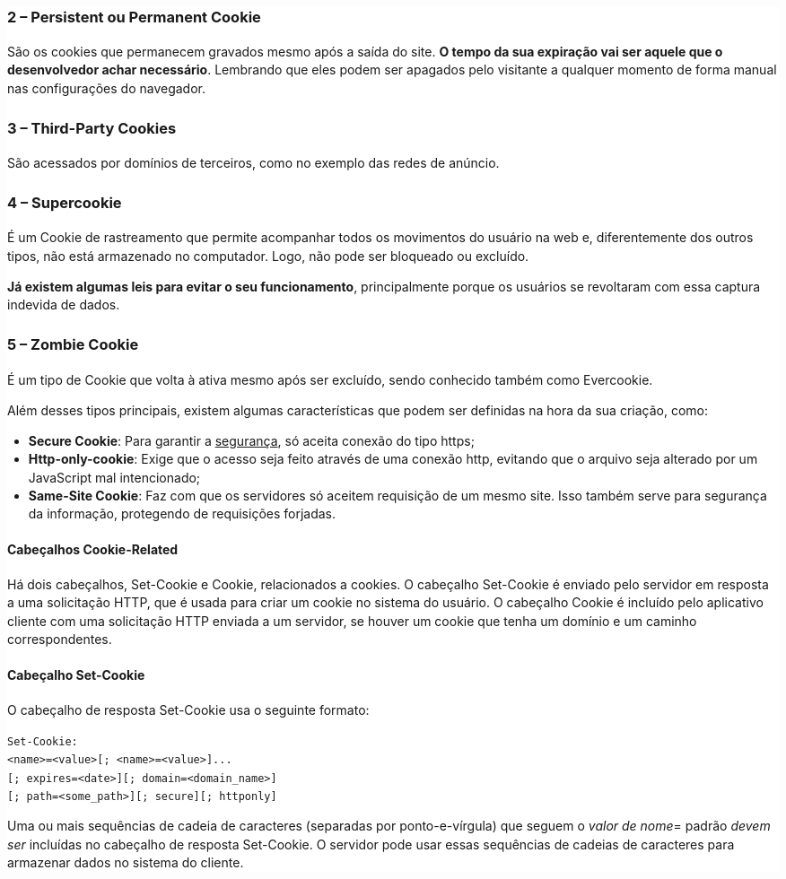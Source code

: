 ### 2 – Persistent ou Permanent Cookie

São os cookies que permanecem gravados mesmo após a saída do site. **O tempo da sua expiração vai ser aquele que o desenvolvedor achar necessário**. Lembrando que eles podem ser apagados pelo visitante a qualquer momento de forma manual nas configurações do navegador.

### 3 – Third-Party Cookies

São acessados por domínios de terceiros, como no exemplo das redes de anúncio.

### 4 – Supercookie

É um Cookie de rastreamento que permite acompanhar todos os movimentos do usuário na web e, diferentemente dos outros tipos, não está armazenado no computador. Logo, não pode ser bloqueado ou excluído.

**Já existem algumas leis para evitar o seu funcionamento**, principalmente porque os usuários se revoltaram com essa captura indevida de dados.

### 5 – Zombie Cookie

É um tipo de Cookie que volta à ativa mesmo após ser excluído, sendo conhecido também como Evercookie.

Além desses tipos principais, existem algumas características que podem ser definidas na hora da sua criação, como:

- **Secure Cookie**: Para garantir a [segurança](https://www.hostgator.com.br/blog/dicas-para-manter-site-seguro/?itm_source=blog&itm_campaign=o-que-sao-cookies), só aceita conexão do tipo https;
- **Http-only-cookie**: Exige que o acesso seja feito através de uma conexão http, evitando que o arquivo seja alterado por um JavaScript mal intencionado;
- **Same-Site Cookie**: Faz com que os servidores só aceitem requisição de um mesmo site. Isso também serve para segurança da informação, protegendo de requisições forjadas.

#### Cabeçalhos Cookie-Related

Há dois cabeçalhos, Set-Cookie e Cookie, relacionados a cookies. O cabeçalho Set-Cookie é enviado pelo servidor em resposta a uma solicitação HTTP, que é usada para criar um cookie no sistema do usuário. O cabeçalho Cookie é incluído pelo aplicativo cliente com uma solicitação HTTP enviada a um servidor, se houver um cookie que tenha um domínio e um caminho correspondentes.

#### Cabeçalho Set-Cookie

O cabeçalho de resposta Set-Cookie usa o seguinte formato:

```syntax
Set-Cookie:
<name>=<value>[; <name>=<value>]...
[; expires=<date>][; domain=<domain_name>]
[; path=<some_path>][; secure][; httponly]
```

Uma ou mais sequências de cadeia de caracteres (separadas por ponto-e-vírgula) que seguem o *valor de nome*= padrão *devem ser* incluídas no cabeçalho de resposta Set-Cookie. O servidor pode usar essas sequências de cadeias de caracteres para armazenar dados no sistema do cliente.


[^¹]: O cabeçalho HTTP de solicitação de aceitação indica quais tipos de conteúdo, expressos como tipos de midia, o cliente pode entender. Os navegadores definem os valores necessários para esse cabeçalho com base no contexto da solicitação. Por exemplo, um navegador usa valores diferentes em uma solicitação ao buscar uma folha de estilo CSS, uma imagem, um vídeo ou um script.
[^²]: O cabeçalho HTTP Accept-Language anuncia quais linguas o cliente é capaz de entender, e qual é a preferência do variante do Locale.
[^³]: O cabeçalho de requisição HTTP Referer contém o endereço da página web anterior do qual a página atual requerida foi chamada.
[^']: O cabeçalho de entidade Content-Length indica o tamanho do corpo da entidade, em bytes, enviado ao destinatário.
[^*]: O Modelo OSI (acrônimo do inglês Open System Interconnection) é um modelo de rede de computador referência da [ISO](https://pt.wikipedia.org/wiki/Organização_Internacional_para_Padronização) dividido em camadas de funções, criado em 1971 e formalizado em 1983, com objetivo de ser um padrão, para protocolos de comunicação entre os mais diversos sistemas em uma rede local, garantindo a comunicação entre dois sistemas computacionais (*end-to-end*).